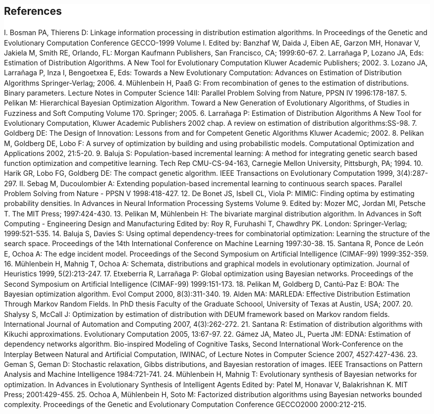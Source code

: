 ## References

I. Bosman PA, Thierens D: Linkage information processing in distribution estimation algorithms. In Proceedings of the Genetic and Evolutionary Computation Conference GECCO-1999 Volume I. Edited by: Banzhaf W, Daida J, Eiben AE, Garzon MH, Honavar V, Jakiela M, Smith RE, Orlando, FL: Morgan Kaufmann Publishers, San Francisco, CA; 1999:60-67.
2. Larrañaga P, Lozano JA, Eds: Estimation of Distribution Algorithms. A New Tool for Evolutionary Computation Kluwer Academic Publishers; 2002.
3. Lozano JA, Larrañaga P, Inza I, Bengoetxea E, Eds: Towards a New Evolutionary Computation: Advances on Estimation of Distribution Algorithms Springer-Verlag; 2006.
4. Mühlenbein H, Paaß G: From recombination of genes to the estimation of distributions. Binary parameters. Lecture Notes in Computer Science 14II: Parallel Problem Solving from Nature, PPSN IV 1996:178-187.
5. Pelikan M: Hierarchical Bayesian Optimization Algorithm. Toward a New Generation of Evolutionary Algorithms, of Studies in Fuzziness and Soft Computing Volume 170. Springer; 2005.
6. Larrañaga P: Estimation of Distribution Algorithms A New Tool for Evolutionary Computation, Kluwer Academic Publishers 2002 chap. A review on estimation of distribution algorithms:SS-98.
7. Goldberg DE: The Design of Innovation: Lessons from and for Competent Genetic Algorithms Kluwer Academic; 2002.
8. Pelikan M, Goldberg DE, Lobo F: A survey of optimization by building and using probabilistic models. Computational Optimization and Applications 2002, 21:5-20.
9. Baluja S: Population-based incremental learning: A method for integrating genetic search based function optimization and competitive learning. Tech Rep CMU-CS-94-163, Carnegie Mellon University, Pittsburgh, PA; 1994.
10. Harik GR, Lobo FG, Goldberg DE: The compact genetic algorithm. IEEE Transactions on Evolutionary Computation 1999, 3(4):287-297.
II. Sebag M, Ducoulombier A: Extending population-based incremental learning to continuous search spaces. Parallel Problem Solving from Nature - PPSN V 1998:418-427.
12. De Bonet JS, Isbell CL, Viola P: MIMIC: Finding optima by estimating probability densities. In Advances in Neural Information Processing Systems Volume 9. Edited by: Mozer MC, Jordan MI, Petsche T. The MIT Press; 1997:424-430.
13. Pelikan M, Mühlenbein H: The bivariate marginal distribution algorithm. In Advances in Soft Computing - Engineering Design and Manufacturing Edited by: Roy R, Furuhashi T, Chawdhry PK. London: Springer-Verlag; 1999:521-535.
14. Baluja S, Davies S: Using optimal dependency-trees for combinatorial optimization: Learning the structure of the search space. Proceedings of the 14th International Conference on Machine Learning 1997:30-38.
15. Santana R, Ponce de León E, Ochoa A: The edge incident model. Proceedings of the Second Symposium on Artificial Intelligence (CIMAF-99) 1999:352-359.
16. Mühlenbein H, Mahnig T, Ochoa A: Schemata, distributions and graphical models in evolutionary optimization. Journal of Heuristics 1999, 5(2):213-247.
17. Etxeberria R, Larrañaga P: Global optimization using Bayesian networks. Proceedings of the Second Symposium on Artificial Intelligence (CIMAF-99) 1999:151-173.
18. Pelikan M, Goldberg D, Cantú-Paz E: BOA: The Bayesian optimization algorithm. Evol Comput 2000, 8(3):311-340.
19. Alden MA: MARLEDA: Effective Distribution Estimation Through Markov Random Fields. In PhD thesis Faculty of the Graduate Schoool, University of Texas at Austin, USA; 2007.
20. Shalysy S, McCall J: Optimization by estimation of distribution with DEUM framework based on Markov random fields. International Journal of Automation and Computing 2007, 4(3):262-272.
21. Santana R: Estimation of distribution algorithms with Kikuchi approximations. Evolutionary Computation 2005, 13:67-97.
22. Gámez JA, Mateo JL, Puerta JM: EDNA: Estimation of dependency networks algorithm. Bio-inspired Modeling of Cognitive Tasks, Second International Work-Conference on the Interplay Between Natural and Artificial Computation, IWINAC, of Lecture Notes in Computer Science 2007, 4527:427-436.
23. Geman S, Geman D: Stochastic relaxation, Gibbs distributions, and Bayesian restoration of images. IEEE Transactions on Pattern Analysis and Machine Intelligence 1984:721-741.
24. Mühlenbein H, Mahnig T: Evolutionary synthesis of Bayesian networks for optimization. In Advances in Evolutionary Synthesis of Intelligent Agents Edited by: Patel M, Honavar V, Balakrishnan K. MIT Press; 2001:429-455.
25. Ochoa A, Mühlenbein H, Soto M: Factorized distribution algorithms using Bayesian networks bounded complexity. Proceedings of the Genetic and Evolutionary Computation Conference GECCO2000 2000:212-215.
